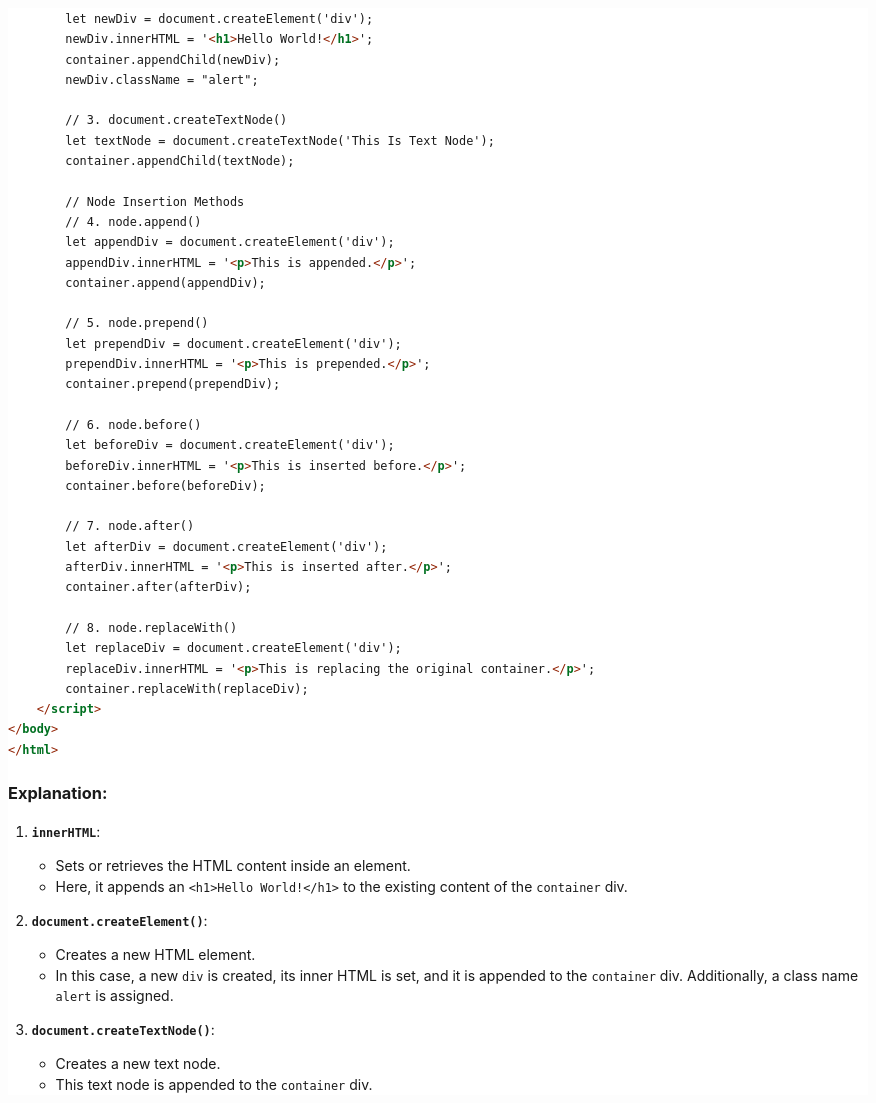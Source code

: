 ```html
        let newDiv = document.createElement('div');
        newDiv.innerHTML = '<h1>Hello World!</h1>';
        container.appendChild(newDiv);
        newDiv.className = "alert";

        // 3. document.createTextNode()
        let textNode = document.createTextNode('This Is Text Node');
        container.appendChild(textNode);

        // Node Insertion Methods
        // 4. node.append()
        let appendDiv = document.createElement('div');
        appendDiv.innerHTML = '<p>This is appended.</p>';
        container.append(appendDiv);

        // 5. node.prepend()
        let prependDiv = document.createElement('div');
        prependDiv.innerHTML = '<p>This is prepended.</p>';
        container.prepend(prependDiv);

        // 6. node.before()
        let beforeDiv = document.createElement('div');
        beforeDiv.innerHTML = '<p>This is inserted before.</p>';
        container.before(beforeDiv);

        // 7. node.after()
        let afterDiv = document.createElement('div');
        afterDiv.innerHTML = '<p>This is inserted after.</p>';
        container.after(afterDiv);

        // 8. node.replaceWith()
        let replaceDiv = document.createElement('div');
        replaceDiv.innerHTML = '<p>This is replacing the original container.</p>';
        container.replaceWith(replaceDiv);
    </script>
</body>
</html>
```

### Explanation:

1. **`innerHTML`**:
   - Sets or retrieves the HTML content inside an element.
   - Here, it appends an `<h1>Hello World!</h1>` to the existing content of the `container` div.

2. **`document.createElement()`**:
   - Creates a new HTML element.
   - In this case, a new `div` is created, its inner HTML is set, and it is appended to the `container` div. Additionally, a class name `alert` is assigned.

3. **`document.createTextNode()`**:
   - Creates a new text node.
   - This text node is appended to the `container` div.
